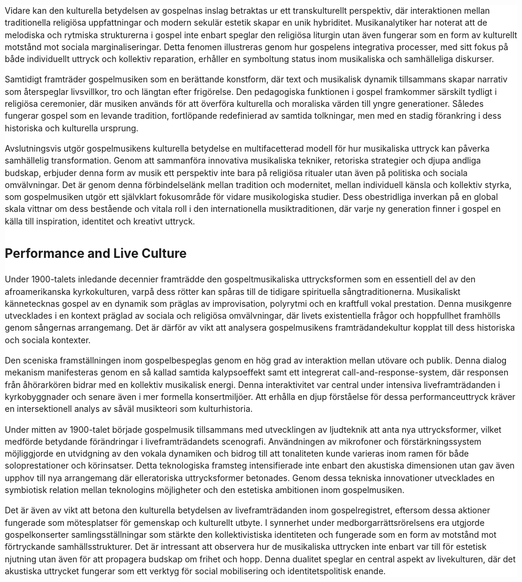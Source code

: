 Vidare kan den kulturella betydelsen av gospelnas inslag betraktas ur ett transkulturellt
perspektiv, där interaktionen mellan traditionella religiösa uppfattningar och modern sekulär
estetik skapar en unik hybriditet. Musikanalytiker har noterat att de melodiska och rytmiska
strukturerna i gospel inte enbart speglar den religiösa liturgin utan även fungerar som en form av
kulturellt motstånd mot sociala marginaliseringar. Detta fenomen illustreras genom hur gospelens
integrativa processer, med sitt fokus på både individuellt uttryck och kollektiv reparation,
erhåller en symboltung status inom musikaliska och samhälleliga diskurser.

Samtidigt framträder gospelmusiken som en berättande konstform, där text och musikalisk dynamik
tillsammans skapar narrativ som återspeglar livsvillkor, tro och längtan efter frigörelse. Den
pedagogiska funktionen i gospel framkommer särskilt tydligt i religiösa ceremonier, där musiken
används för att överföra kulturella och moraliska värden till yngre generationer. Således fungerar
gospel som en levande tradition, fortlöpande redefinierad av samtida tolkningar, men med en stadig
förankring i dess historiska och kulturella ursprung.

Avslutningsvis utgör gospelmusikens kulturella betydelse en multifacetterad modell för hur
musikaliska uttryck kan påverka samhällelig transformation. Genom att sammanföra innovativa
musikaliska tekniker, retoriska strategier och djupa andliga budskap, erbjuder denna form av musik
ett perspektiv inte bara på religiösa ritualer utan även på politiska och sociala omvälvningar. Det
är genom denna förbindelselänk mellan tradition och modernitet, mellan individuell känsla och
kollektiv styrka, som gospelmusiken utgör ett självklart fokusområde för vidare musikologiska
studier. Dess obestridliga inverkan på en global skala vittnar om dess bestående och vitala roll i
den internationella musiktraditionen, där varje ny generation finner i gospel en källa till
inspiration, identitet och kreativt uttryck.

## Performance and Live Culture

Under 1900-talets inledande decennier framträdde den gospeltmusikaliska uttrycksformen som en
essentiell del av den afroamerikanska kyrkokulturen, varpå dess rötter kan spåras till de tidigare
spirituella sångtraditionerna. Musikaliskt kännetecknas gospel av en dynamik som präglas av
improvisation, polyrytmi och en kraftfull vokal prestation. Denna musikgenre utvecklades i en
kontext präglad av sociala och religiösa omvälvningar, där livets existentiella frågor och
hoppfullhet framhölls genom sångernas arrangemang. Det är därför av vikt att analysera
gospelmusikens framträdandekultur kopplat till dess historiska och sociala kontexter.

Den sceniska framställningen inom gospelbespeglas genom en hög grad av interaktion mellan utövare
och publik. Denna dialog mekanism manifesteras genom en så kallad samtida kalypsoeffekt samt ett
integrerat call-and-response-system, där responsen från åhörarkören bidrar med en kollektiv
musikalisk energi. Denna interaktivitet var central under intensiva liveframträdanden i
kyrkobyggnader och senare även i mer formella konsertmiljöer. Att erhålla en djup förståelse för
dessa performanceuttryck kräver en intersektionell analys av såväl musikteori som kulturhistoria.

Under mitten av 1900-talet började gospelmusik tillsammans med utvecklingen av ljudteknik att anta
nya uttrycksformer, vilket medförde betydande förändringar i liveframträdandets scenografi.
Användningen av mikrofoner och förstärkningssystem möjliggjorde en utvidgning av den vokala
dynamiken och bidrog till att tonaliteten kunde varieras inom ramen för både soloprestationer och
körinsatser. Detta teknologiska framsteg intensifierade inte enbart den akustiska dimensionen utan
gav även upphov till nya arrangemang där elleratoriska uttrycksformer betonades. Genom dessa
tekniska innovationer utvecklades en symbiotisk relation mellan teknologins möjligheter och den
estetiska ambitionen inom gospelmusiken.

Det är även av vikt att betona den kulturella betydelsen av liveframträdanden inom gospelregistret,
eftersom dessa aktioner fungerade som mötesplatser för gemenskap och kulturellt utbyte. I synnerhet
under medborgarrättsrörelsens era utgjorde gospelkonserter samlingsställningar som stärkte den
kollektivistiska identiteten och fungerade som en form av motstånd mot förtryckande
samhällsstrukturer. Det är intressant att observera hur de musikaliska uttrycken inte enbart var
till för estetisk njutning utan även för att propagera budskap om frihet och hopp. Denna dualitet
speglar en central aspekt av livekulturen, där det akustiska uttrycket fungerar som ett verktyg för
social mobilisering och identitetspolitisk enande.
